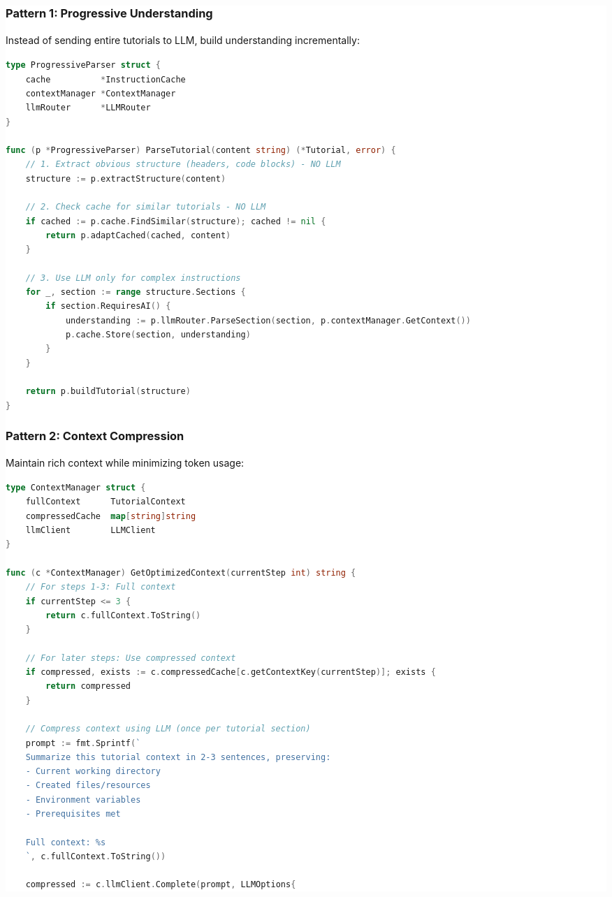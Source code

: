 ### **Pattern 1: Progressive Understanding**
Instead of sending entire tutorials to LLM, build understanding incrementally:

```go
type ProgressiveParser struct {
    cache          *InstructionCache
    contextManager *ContextManager
    llmRouter      *LLMRouter
}

func (p *ProgressiveParser) ParseTutorial(content string) (*Tutorial, error) {
    // 1. Extract obvious structure (headers, code blocks) - NO LLM
    structure := p.extractStructure(content)

    // 2. Check cache for similar tutorials - NO LLM
    if cached := p.cache.FindSimilar(structure); cached != nil {
        return p.adaptCached(cached, content)
    }

    // 3. Use LLM only for complex instructions
    for _, section := range structure.Sections {
        if section.RequiresAI() {
            understanding := p.llmRouter.ParseSection(section, p.contextManager.GetContext())
            p.cache.Store(section, understanding)
        }
    }

    return p.buildTutorial(structure)
}
```

### **Pattern 2: Context Compression**
Maintain rich context while minimizing token usage:

```go
type ContextManager struct {
    fullContext      TutorialContext
    compressedCache  map[string]string
    llmClient        LLMClient
}

func (c *ContextManager) GetOptimizedContext(currentStep int) string {
    // For steps 1-3: Full context
    if currentStep <= 3 {
        return c.fullContext.ToString()
    }

    // For later steps: Use compressed context
    if compressed, exists := c.compressedCache[c.getContextKey(currentStep)]; exists {
        return compressed
    }

    // Compress context using LLM (once per tutorial section)
    prompt := fmt.Sprintf(`
    Summarize this tutorial context in 2-3 sentences, preserving:
    - Current working directory
    - Created files/resources
    - Environment variables
    - Prerequisites met

    Full context: %s
    `, c.fullContext.ToString())

    compressed := c.llmClient.Complete(prompt, LLMOptions{
```